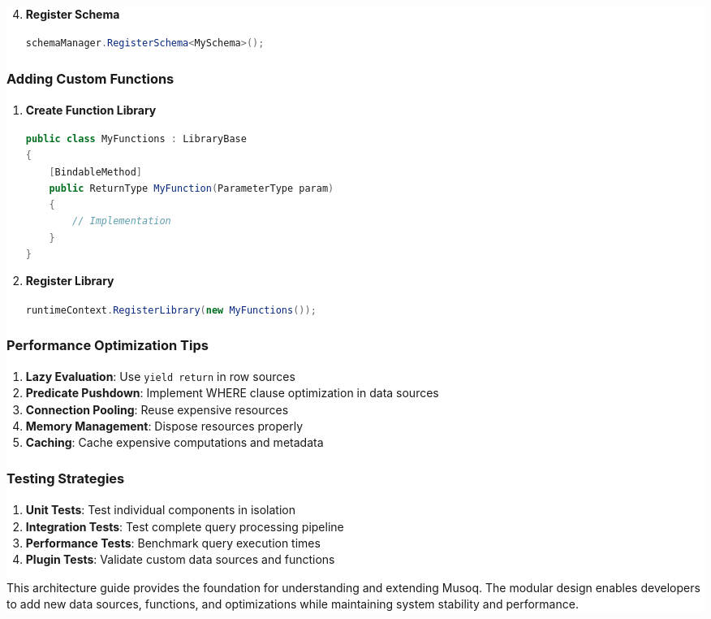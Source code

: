 4. **Register Schema**
   ```csharp
   schemaManager.RegisterSchema<MySchema>();
   ```

### Adding Custom Functions

1. **Create Function Library**
   ```csharp
   public class MyFunctions : LibraryBase
   {
       [BindableMethod]
       public ReturnType MyFunction(ParameterType param)
       {
           // Implementation
       }
   }
   ```

2. **Register Library**
   ```csharp
   runtimeContext.RegisterLibrary(new MyFunctions());
   ```

### Performance Optimization Tips

1. **Lazy Evaluation**: Use `yield return` in row sources
2. **Predicate Pushdown**: Implement WHERE clause optimization in data sources
3. **Connection Pooling**: Reuse expensive resources
4. **Memory Management**: Dispose resources properly
5. **Caching**: Cache expensive computations and metadata

### Testing Strategies

1. **Unit Tests**: Test individual components in isolation
2. **Integration Tests**: Test complete query processing pipeline
3. **Performance Tests**: Benchmark query execution times
4. **Plugin Tests**: Validate custom data sources and functions

This architecture guide provides the foundation for understanding and extending Musoq. The modular design enables developers to add new data sources, functions, and optimizations while maintaining system stability and performance.